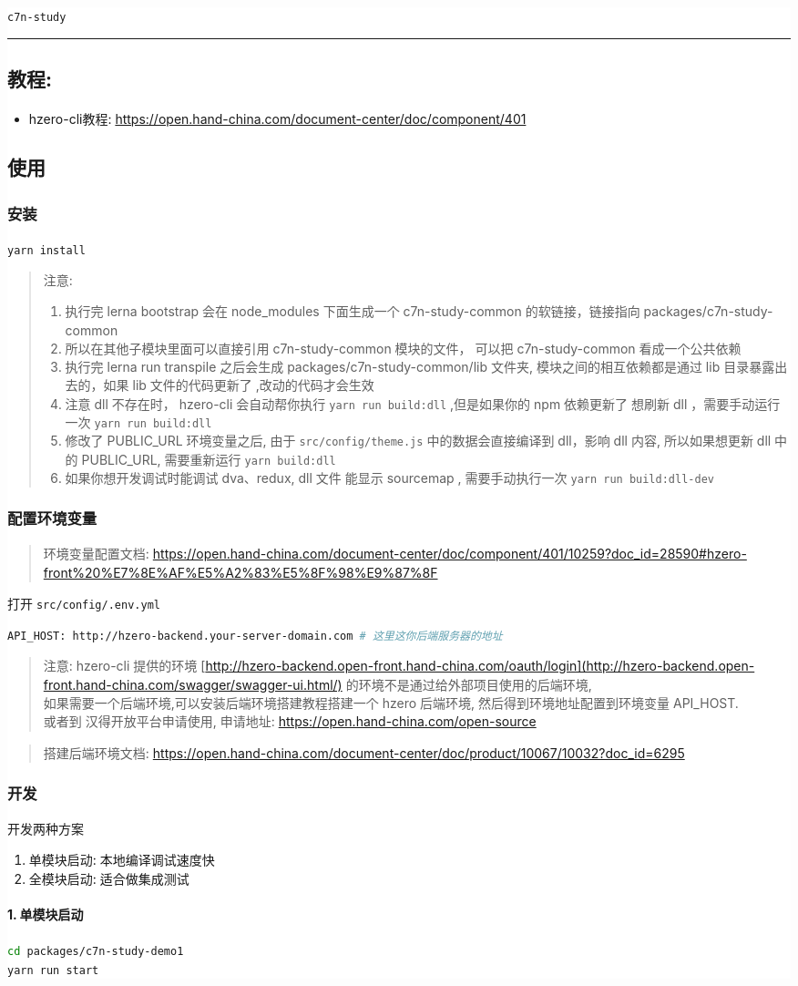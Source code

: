 `c7n-study`

---

## 教程:

- hzero-cli教程: https://open.hand-china.com/document-center/doc/component/401

## 使用

### 安装
```bash
yarn install 
```
> 注意:  
> 1. 执行完 lerna bootstrap 会在 node_modules 下面生成一个 c7n-study-common 的软链接，链接指向 packages/c7n-study-common  
> 2. 所以在其他子模块里面可以直接引用 c7n-study-common 模块的文件， 可以把 c7n-study-common 看成一个公共依赖  
> 3. 执行完 lerna run transpile 之后会生成 packages/c7n-study-common/lib 文件夹, 模块之间的相互依赖都是通过 lib 目录暴露出去的，如果 lib 文件的代码更新了 ,改动的代码才会生效  
> 4. 注意 dll 不存在时， hzero-cli 会自动帮你执行 `yarn run build:dll` ,但是如果你的 npm 依赖更新了 想刷新 dll ，需要手动运行一次 `yarn run build:dll`  
> 5. 修改了 PUBLIC_URL 环境变量之后, 由于 `src/config/theme.js` 中的数据会直接编译到 dll，影响 dll 内容, 所以如果想更新 dll 中的 PUBLIC_URL, 需要重新运行 `yarn build:dll`
> 6. 如果你想开发调试时能调试 dva、redux, dll 文件 能显示 sourcemap , 需要手动执行一次 `yarn run build:dll-dev`  

### 配置环境变量

> 环境变量配置文档: https://open.hand-china.com/document-center/doc/component/401/10259?doc_id=28590#hzero-front%20%E7%8E%AF%E5%A2%83%E5%8F%98%E9%87%8F

打开 `src/config/.env.yml`
```bash
API_HOST: http://hzero-backend.your-server-domain.com # 这里这你后端服务器的地址
```

> 注意: hzero-cli 提供的环境 [http://hzero-backend.open-front.hand-china.com/oauth/login](http://hzero-backend.open-front.hand-china.com/swagger/swagger-ui.html/) 的环境不是通过给外部项目使用的后端环境,   
如果需要一个后端环境,可以安装后端环境搭建教程搭建一个 hzero 后端环境, 然后得到环境地址配置到环境变量 API_HOST.  
> 或者到 汉得开放平台申请使用, 申请地址: https://open.hand-china.com/open-source

> 搭建后端环境文档: https://open.hand-china.com/document-center/doc/product/10067/10032?doc_id=6295

### 开发

开发两种方案

1. 单模块启动: 本地编译调试速度快
2. 全模块启动: 适合做集成测试

#### 1. 单模块启动

```bash
cd packages/c7n-study-demo1
yarn run start
```
